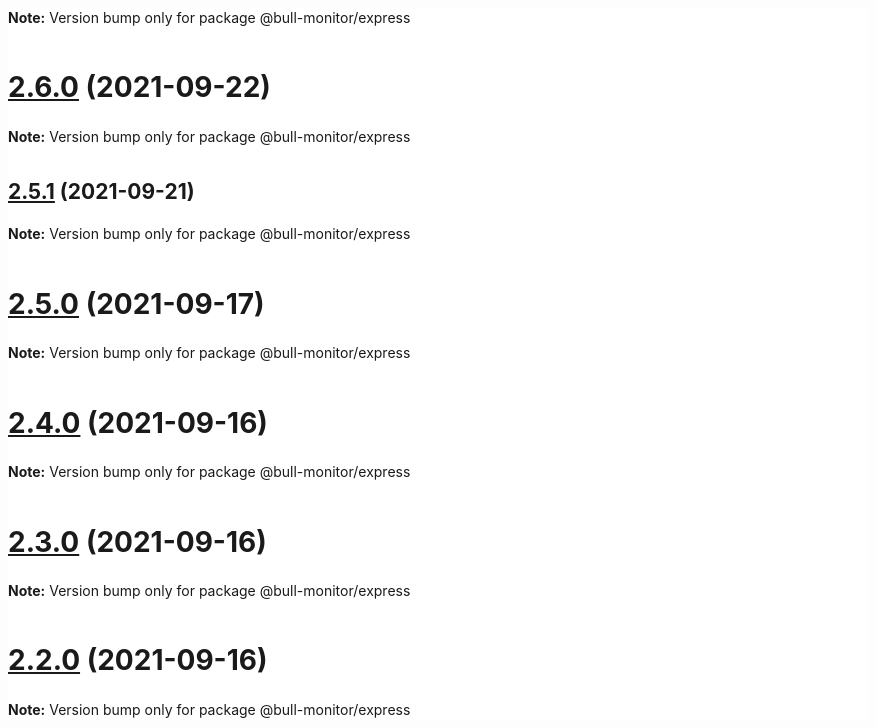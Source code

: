**Note:** Version bump only for package @bull-monitor/express





# [2.6.0](https://github.com/s-r-x/bull-monitor/compare/v2.5.1...v2.6.0) (2021-09-22)

**Note:** Version bump only for package @bull-monitor/express





## [2.5.1](https://github.com/s-r-x/bull-monitor/compare/v2.5.0...v2.5.1) (2021-09-21)

**Note:** Version bump only for package @bull-monitor/express





# [2.5.0](https://github.com/s-r-x/bull-monitor/compare/v2.4.0...v2.5.0) (2021-09-17)

**Note:** Version bump only for package @bull-monitor/express





# [2.4.0](https://github.com/s-r-x/bull-monitor/compare/v2.3.0...v2.4.0) (2021-09-16)

**Note:** Version bump only for package @bull-monitor/express





# [2.3.0](https://github.com/s-r-x/bull-monitor/compare/v2.2.0...v2.3.0) (2021-09-16)

**Note:** Version bump only for package @bull-monitor/express





# [2.2.0](https://github.com/s-r-x/bull-monitor/compare/v2.1.0...v2.2.0) (2021-09-16)

**Note:** Version bump only for package @bull-monitor/express




